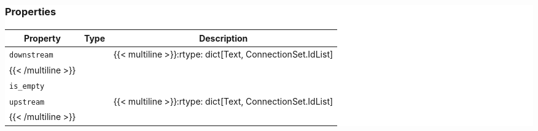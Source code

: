 
### Properties

| Property | Type | Description |
|-|-|-|
| `downstream` |  | {{< multiline >}}:rtype: dict[Text, ConnectionSet.IdList]
{{< /multiline >}} |
| `is_empty` |  |  |
| `upstream` |  | {{< multiline >}}:rtype: dict[Text, ConnectionSet.IdList]
{{< /multiline >}} |

